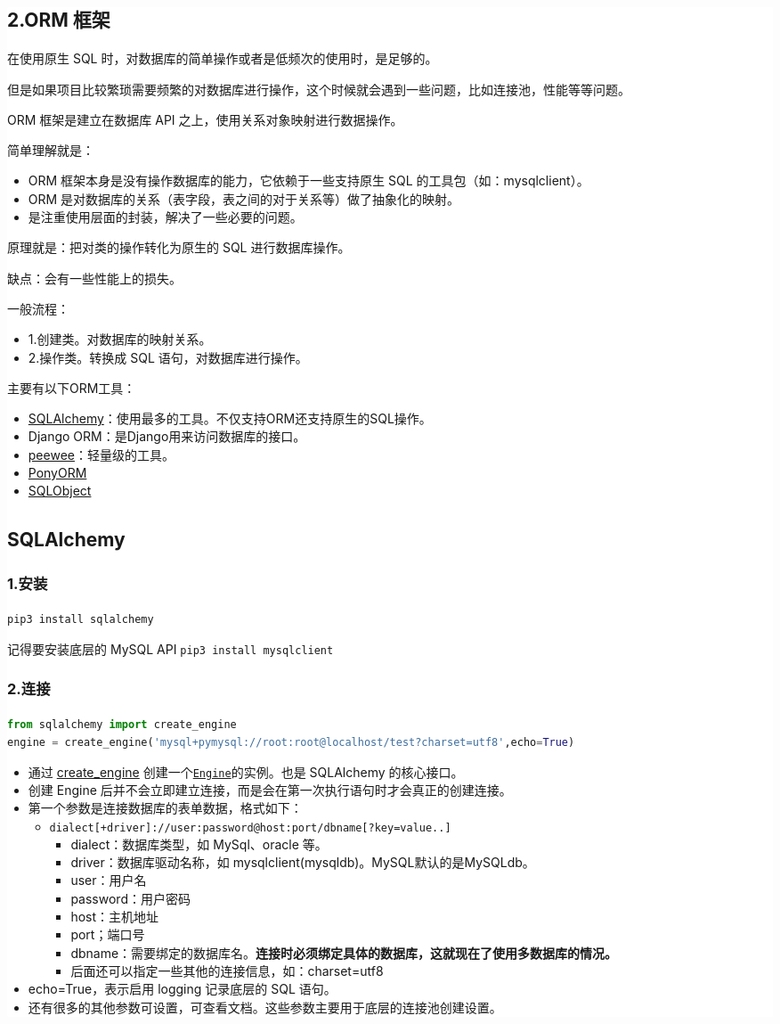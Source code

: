 

## 2.ORM 框架

在使用原生 SQL 时，对数据库的简单操作或者是低频次的使用时，是足够的。

但是如果项目比较繁琐需要频繁的对数据库进行操作，这个时候就会遇到一些问题，比如连接池，性能等等问题。

ORM 框架是建立在数据库 API 之上，使用关系对象映射进行数据操作。

简单理解就是：

- ORM 框架本身是没有操作数据库的能力，它依赖于一些支持原生 SQL 的工具包（如：mysqlclient）。
- ORM 是对数据库的关系（表字段，表之间的对于关系等）做了抽象化的映射。
- 是注重使用层面的封装，解决了一些必要的问题。

原理就是：把对类的操作转化为原生的 SQL 进行数据库操作。

缺点：会有一些性能上的损失。

一般流程：

- 1.创建类。对数据库的映射关系。
- 2.操作类。转换成 SQL 语句，对数据库进行操作。

主要有以下ORM工具：
- [SQLAlchemy](http://www.sqlalchemy.org/)：使用最多的工具。不仅支持ORM还支持原生的SQL操作。
- Django ORM：是Django用来访问数据库的接口。
- [peewee](http://docs.peewee-orm.com/en/latest/)：轻量级的工具。
- [PonyORM](http://ponyorm.com/)
- [SQLObject](http://www.sqlobject.org/)


## SQLAlchemy

### 1.安装

`pip3 install sqlalchemy`

记得要安装底层的 MySQL API `pip3 install mysqlclient`

### 2.连接

```python
from sqlalchemy import create_engine
engine = create_engine('mysql+pymysql://root:root@localhost/test?charset=utf8',echo=True)
```

- 通过 [create_engine](https://docs.sqlalchemy.org/en/latest/core/engines.html#sqlalchemy.create_engine) 创建一个[`Engine`](https://docs.sqlalchemy.org/en/latest/core/connections.html#sqlalchemy.engine.Engine)的实例。也是 SQLAlchemy 的核心接口。
- 创建 Engine 后并不会立即建立连接，而是会在第一次执行语句时才会真正的创建连接。
- 第一个参数是连接数据库的表单数据，格式如下：
  - `dialect[+driver]://user:password@host:port/dbname[?key=value..]`
    - dialect：数据库类型，如 MySql、oracle 等。
    - driver：数据库驱动名称，如 mysqlclient(mysqldb)。MySQL默认的是MySQLdb。
    - user：用户名
    - password：用户密码
    - host：主机地址
    - port；端口号
    - dbname：需要绑定的数据库名。**连接时必须绑定具体的数据库，这就现在了使用多数据库的情况。**
    - 后面还可以指定一些其他的连接信息，如：charset=utf8
- echo=True，表示启用 logging 记录底层的 SQL 语句。
- 还有很多的其他参数可设置，可查看文档。这些参数主要用于底层的连接池创建设置。
